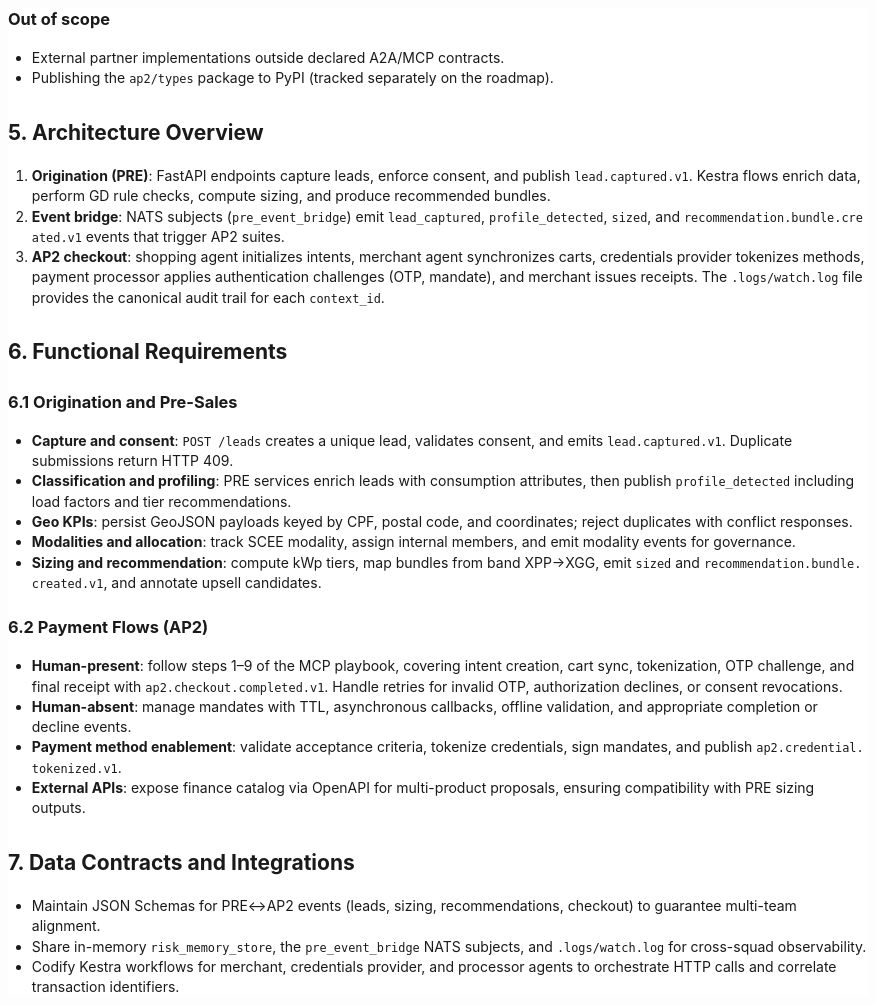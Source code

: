 ### Out of scope

- External partner implementations outside declared A2A/MCP contracts.
- Publishing the `ap2/types` package to PyPI (tracked separately on the roadmap).

## 5. Architecture Overview

1. **Origination (PRE)**: FastAPI endpoints capture leads, enforce consent, and publish `lead.captured.v1`. Kestra flows enrich data, perform GD rule checks, compute sizing, and produce recommended bundles.
2. **Event bridge**: NATS subjects (`pre_event_bridge`) emit `lead_captured`, `profile_detected`, `sized`, and `recommendation.bundle.created.v1` events that trigger AP2 suites.
3. **AP2 checkout**: shopping agent initializes intents, merchant agent synchronizes carts, credentials provider tokenizes methods, payment processor applies authentication challenges (OTP, mandate), and merchant issues receipts. The `.logs/watch.log` file provides the canonical audit trail for each `context_id`.

## 6. Functional Requirements

### 6.1 Origination and Pre-Sales

- **Capture and consent**: `POST /leads` creates a unique lead, validates consent, and emits `lead.captured.v1`. Duplicate submissions return HTTP 409.
- **Classification and profiling**: PRE services enrich leads with consumption attributes, then publish `profile_detected` including load factors and tier recommendations.
- **Geo KPIs**: persist GeoJSON payloads keyed by CPF, postal code, and coordinates; reject duplicates with conflict responses.
- **Modalities and allocation**: track SCEE modality, assign internal members, and emit modality events for governance.
- **Sizing and recommendation**: compute kWp tiers, map bundles from band XPP→XGG, emit `sized` and `recommendation.bundle.created.v1`, and annotate upsell candidates.

### 6.2 Payment Flows (AP2)

- **Human-present**: follow steps 1–9 of the MCP playbook, covering intent creation, cart sync, tokenization, OTP challenge, and final receipt with `ap2.checkout.completed.v1`. Handle retries for invalid OTP, authorization declines, or consent revocations.
- **Human-absent**: manage mandates with TTL, asynchronous callbacks, offline validation, and appropriate completion or decline events.
- **Payment method enablement**: validate acceptance criteria, tokenize credentials, sign mandates, and publish `ap2.credential.tokenized.v1`.
- **External APIs**: expose finance catalog via OpenAPI for multi-product proposals, ensuring compatibility with PRE sizing outputs.

## 7. Data Contracts and Integrations

- Maintain JSON Schemas for PRE↔AP2 events (leads, sizing, recommendations, checkout) to guarantee multi-team alignment.
- Share in-memory `risk_memory_store`, the `pre_event_bridge` NATS subjects, and `.logs/watch.log` for cross-squad observability.
- Codify Kestra workflows for merchant, credentials provider, and processor agents to orchestrate HTTP calls and correlate transaction identifiers.
